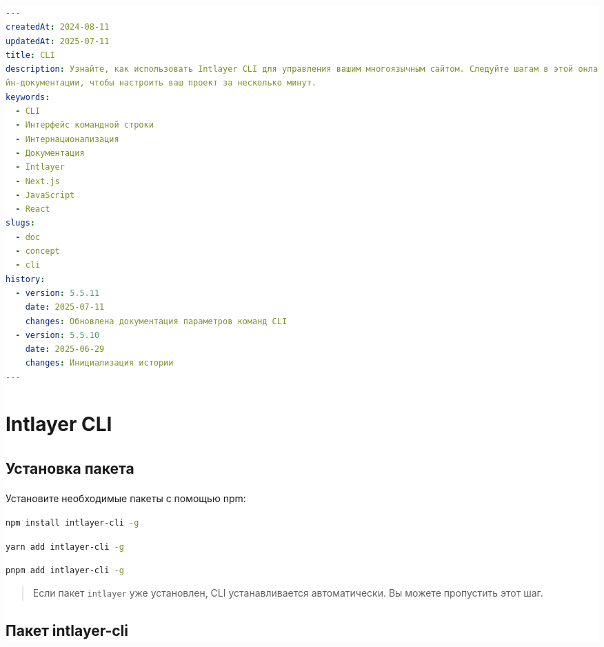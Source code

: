 ```yaml
---
createdAt: 2024-08-11
updatedAt: 2025-07-11
title: CLI
description: Узнайте, как использовать Intlayer CLI для управления вашим многоязычным сайтом. Следуйте шагам в этой онлайн-документации, чтобы настроить ваш проект за несколько минут.
keywords:
  - CLI
  - Интерфейс командной строки
  - Интернационализация
  - Документация
  - Intlayer
  - Next.js
  - JavaScript
  - React
slugs:
  - doc
  - concept
  - cli
history:
  - version: 5.5.11
    date: 2025-07-11
    changes: Обновлена документация параметров команд CLI
  - version: 5.5.10
    date: 2025-06-29
    changes: Инициализация истории
---
```


# Intlayer CLI

## Установка пакета

Установите необходимые пакеты с помощью npm:

```bash packageManager="npm"
npm install intlayer-cli -g
```

```bash packageManager="yarn"
yarn add intlayer-cli -g
```

```bash packageManager="pnpm"
pnpm add intlayer-cli -g
```

> Если пакет `intlayer` уже установлен, CLI устанавливается автоматически. Вы можете пропустить этот шаг.

## Пакет intlayer-cli
